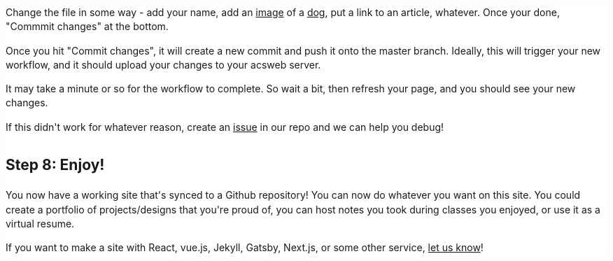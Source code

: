 Change the file in some way - add your name, add an [image](https://developer.mozilla.org/en-US/docs/Learn/HTML/Multimedia_and_embedding/Images_in_HTML) of a [dog](https://dog.ceo/img/dog.jpg), put a link to an article, whatever. Once your done, "Commmit changes" at the bottom. 

Once you hit "Commit changes", it will create a new commit and push it onto the master branch. Ideally, this will trigger your new workflow, and it should upload your changes to your acsweb server.

It may take a minute or so for the workflow to complete. So wait a bit, then refresh your page, and you should see your new changes.

If this didn't work for whatever reason, create an [issue](https://github.com/os-ucsd/acsweb-deploy-action/issues/new) in our repo and we can help you debug!

## Step 8: Enjoy!

You now have a working site that's synced to a Github repository! You can now do whatever you want on this site. You could create a portfolio of projects/designs that you're proud of, you can host notes you took during classes you enjoyed, or use it as a virtual resume.

If you want to make a site with React, vue.js, Jekyll, Gatsby, Next.js, or some other service, [let us know]()! 
